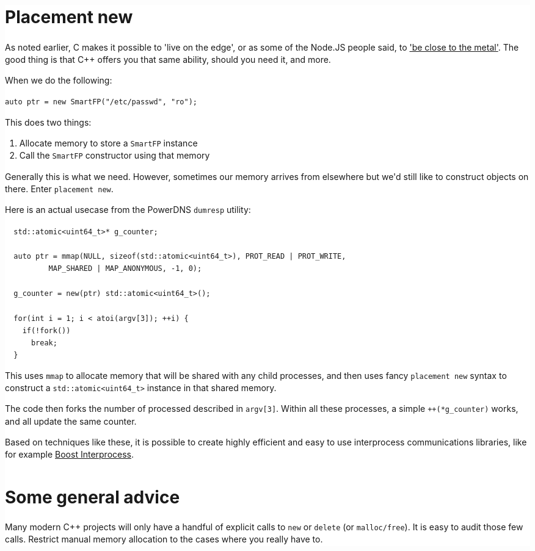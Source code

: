 Placement new
=============
As noted earlier, C makes it possible to 'live on the edge', or as some of
the Node.JS people said, to ['be close to the
metal'](https://twitter.com/shit_hn_says/status/234856345579446272). The
good thing is that C++ offers you that same ability, should you need it, and
more.

When we do the following:

```
auto ptr = new SmartFP("/etc/passwd", "ro");
```

This does two things:

 1. Allocate memory to store a `SmartFP` instance
 2. Call the `SmartFP` constructor using that memory

Generally this is what we need.  However, sometimes our memory arrives from
elsewhere but we'd still like to construct objects on there.  Enter
`placement new`.

Here is an actual usecase from the PowerDNS `dumresp` utility:

```
  std::atomic<uint64_t>* g_counter;

  auto ptr = mmap(NULL, sizeof(std::atomic<uint64_t>), PROT_READ | PROT_WRITE,
		  MAP_SHARED | MAP_ANONYMOUS, -1, 0);

  g_counter = new(ptr) std::atomic<uint64_t>();
  
  for(int i = 1; i < atoi(argv[3]); ++i) {
    if(!fork())
      break;
  }
```

This uses `mmap` to allocate memory that will be shared with any child
processes, and then uses fancy `placement new` syntax to construct a
`std::atomic<uint64_t>` instance in that shared memory.

The code then forks the number of processed described in `argv[3]`. Within
all these processes, a simple `++(*g_counter)` works, and all update the
same counter.

Based on techniques like these, it is possible to create highly efficient and
easy to use interprocess communications libraries, like for example [Boost
Interprocess](https://www.boost.org/doc/libs/1_67_0/doc/html/interprocess/quick_guide.html).

Some general advice
===================
Many modern C++ projects will only have a handful of explicit calls to `new`
or `delete` (or `malloc/free`). It is easy to audit those few calls.
Restrict manual memory allocation to the cases where you really have to.
